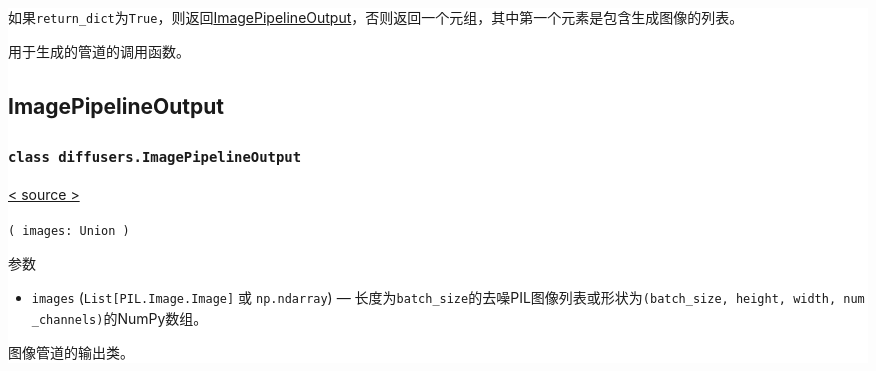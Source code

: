 如果`return_dict`为`True`，则返回[ImagePipelineOutput](/docs/diffusers/v0.26.3/en/api/pipelines/stable_unclip#diffusers.ImagePipelineOutput)，否则返回一个元组，其中第一个元素是包含生成图像的列表。

用于生成的管道的调用函数。

## ImagePipelineOutput

### `class diffusers.ImagePipelineOutput`

[< source >](https://github.com/huggingface/diffusers/blob/v0.26.3/src/diffusers/pipelines/pipeline_utils.py#L116)

```py
( images: Union )
```

参数

+   `images` (`List[PIL.Image.Image]` 或 `np.ndarray`) — 长度为`batch_size`的去噪PIL图像列表或形状为`(batch_size, height, width, num_channels)`的NumPy数组。

图像管道的输出类。
